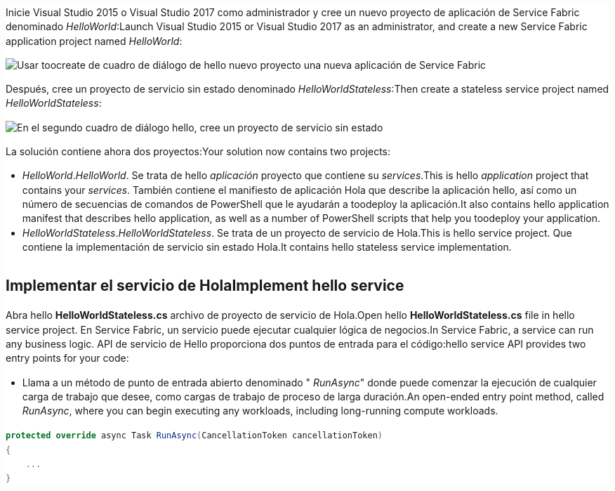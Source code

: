 <span data-ttu-id="8d25e-124">Inicie Visual Studio 2015 o Visual Studio 2017 como administrador y cree un nuevo proyecto de aplicación de Service Fabric denominado *HelloWorld*:</span><span class="sxs-lookup"><span data-stu-id="8d25e-124">Launch Visual Studio 2015 or Visual Studio 2017 as an administrator, and create a new Service Fabric application project named *HelloWorld*:</span></span>

![Usar toocreate de cuadro de diálogo de hello nuevo proyecto una nueva aplicación de Service Fabric](media/service-fabric-reliable-services-quick-start/hello-stateless-NewProject.png)

<span data-ttu-id="8d25e-126">Después, cree un proyecto de servicio sin estado denominado *HelloWorldStateless*:</span><span class="sxs-lookup"><span data-stu-id="8d25e-126">Then create a stateless service project named *HelloWorldStateless*:</span></span>

![En el segundo cuadro de diálogo hello, cree un proyecto de servicio sin estado](media/service-fabric-reliable-services-quick-start/hello-stateless-NewProject2.png)

<span data-ttu-id="8d25e-128">La solución contiene ahora dos proyectos:</span><span class="sxs-lookup"><span data-stu-id="8d25e-128">Your solution now contains two projects:</span></span>

* <span data-ttu-id="8d25e-129">*HelloWorld*.</span><span class="sxs-lookup"><span data-stu-id="8d25e-129">*HelloWorld*.</span></span> <span data-ttu-id="8d25e-130">Se trata de hello *aplicación* proyecto que contiene su *services*.</span><span class="sxs-lookup"><span data-stu-id="8d25e-130">This is hello *application* project that contains your *services*.</span></span> <span data-ttu-id="8d25e-131">También contiene el manifiesto de aplicación Hola que describe la aplicación hello, así como un número de secuencias de comandos de PowerShell que le ayudarán a toodeploy la aplicación.</span><span class="sxs-lookup"><span data-stu-id="8d25e-131">It also contains hello application manifest that describes hello application, as well as a number of PowerShell scripts that help you toodeploy your application.</span></span>
* <span data-ttu-id="8d25e-132">*HelloWorldStateless*.</span><span class="sxs-lookup"><span data-stu-id="8d25e-132">*HelloWorldStateless*.</span></span> <span data-ttu-id="8d25e-133">Se trata de un proyecto de servicio de Hola.</span><span class="sxs-lookup"><span data-stu-id="8d25e-133">This is hello service project.</span></span> <span data-ttu-id="8d25e-134">Que contiene la implementación de servicio sin estado Hola.</span><span class="sxs-lookup"><span data-stu-id="8d25e-134">It contains hello stateless service implementation.</span></span>

## <a name="implement-hello-service"></a><span data-ttu-id="8d25e-135">Implementar el servicio de Hola</span><span class="sxs-lookup"><span data-stu-id="8d25e-135">Implement hello service</span></span>
<span data-ttu-id="8d25e-136">Abra hello **HelloWorldStateless.cs** archivo de proyecto de servicio de Hola.</span><span class="sxs-lookup"><span data-stu-id="8d25e-136">Open hello **HelloWorldStateless.cs** file in hello service project.</span></span> <span data-ttu-id="8d25e-137">En Service Fabric, un servicio puede ejecutar cualquier lógica de negocios.</span><span class="sxs-lookup"><span data-stu-id="8d25e-137">In Service Fabric, a service can run any business logic.</span></span> <span data-ttu-id="8d25e-138">API de servicio de Hello proporciona dos puntos de entrada para el código:</span><span class="sxs-lookup"><span data-stu-id="8d25e-138">hello service API provides two entry points for your code:</span></span>

* <span data-ttu-id="8d25e-139">Llama a un método de punto de entrada abierto denominado " *RunAsync*" donde puede comenzar la ejecución de cualquier carga de trabajo que desee, como cargas de trabajo de proceso de larga duración.</span><span class="sxs-lookup"><span data-stu-id="8d25e-139">An open-ended entry point method, called *RunAsync*, where you can begin executing any workloads, including long-running compute workloads.</span></span>

```csharp
protected override async Task RunAsync(CancellationToken cancellationToken)
{
    ...
}
```
